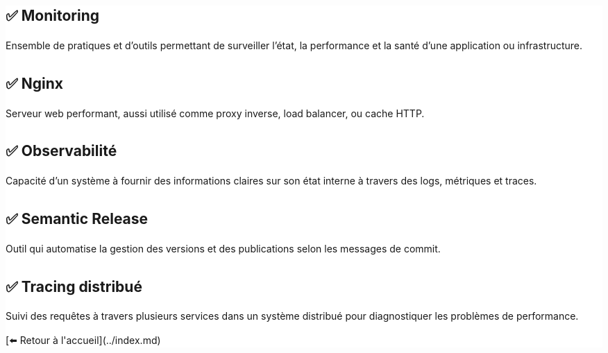 ## ✅ Monitoring

Ensemble de pratiques et d’outils permettant de surveiller l’état, la performance et la santé d’une application ou infrastructure.

## ✅ Nginx

Serveur web performant, aussi utilisé comme proxy inverse, load balancer, ou cache HTTP.

## ✅ Observabilité

Capacité d’un système à fournir des informations claires sur son état interne à travers des logs, métriques et traces.

## ✅ Semantic Release

Outil qui automatise la gestion des versions et des publications selon les messages de commit.

## ✅ Tracing distribué

Suivi des requêtes à travers plusieurs services dans un système distribué pour diagnostiquer les problèmes de performance.

</div>
[⬅️ Retour à l'accueil](../index.md)

<script>
    // Get the search input and navigation buttons
    const searchInput = document.getElementById("search");
    const prevBtn = document.getElementById("prevBtn");
    const nextBtn = document.getElementById("nextBtn");
    // Define the context where Mark.js will search
    const context = document.querySelector("#content");
    const markInstance = new Mark(context);
    // Array to store marked elements and an index for the current result
    let markedElements = [];
    let currentIndex = -1;
    // Function to perform the marking based on the input keyword
    function doMark() {
      const keyword = searchInput.value.trim();
      // Remove previous markings
      markInstance.unmark({
        done: function() {
          if (keyword) {
            // Mark all occurrences of the keyword
            markInstance.mark(keyword, {
              done: function() {
                // Retrieve all generated <mark> elements
                markedElements = document.querySelectorAll("mark");
                // Reset current index (set to first element if available)
                currentIndex = markedElements.length > 0 ? 0 : -1;
                highlightCurrent();
              }
            });
          } else {
            // Clear marked elements and reset index if input is empty
            markedElements = [];
            currentIndex = -1;
          }
        }
      });
    }
    // Function to highlight the current marked element and scroll it into view